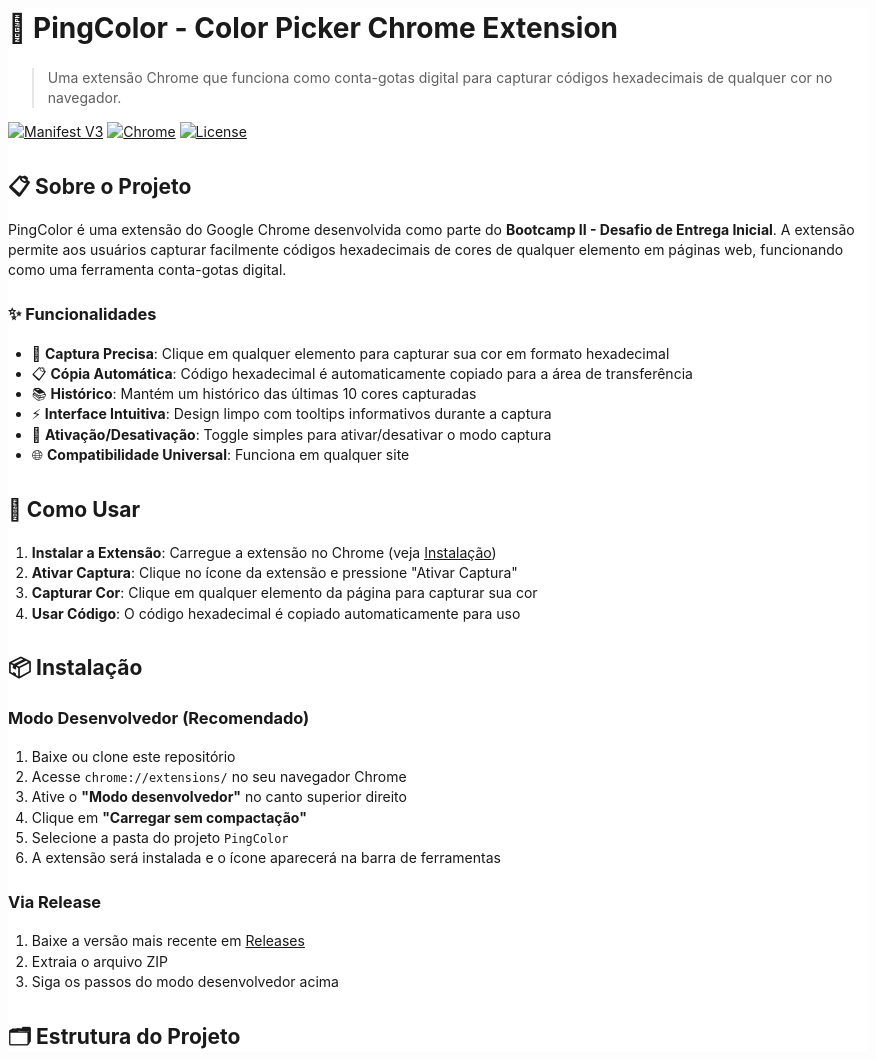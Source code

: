 # 🎨 PingColor - Color Picker Chrome Extension

> Uma extensão Chrome que funciona como conta-gotas digital para capturar códigos hexadecimais de qualquer cor no navegador.

[![Manifest V3](https://img.shields.io/badge/Manifest-V3-blue)](https://developer.chrome.com/docs/extensions/mv3/)
[![Chrome](https://img.shields.io/badge/Chrome-114+-green)](https://www.google.com/chrome/)
[![License](https://img.shields.io/badge/License-MIT-yellow.svg)](LICENSE)

## 📋 Sobre o Projeto

PingColor é uma extensão do Google Chrome desenvolvida como parte do **Bootcamp II - Desafio de Entrega Inicial**. A extensão permite aos usuários capturar facilmente códigos hexadecimais de cores de qualquer elemento em páginas web, funcionando como uma ferramenta conta-gotas digital.

### ✨ Funcionalidades

- 🎯 **Captura Precisa**: Clique em qualquer elemento para capturar sua cor em formato hexadecimal
- 📋 **Cópia Automática**: Código hexadecimal é automaticamente copiado para a área de transferência
- 📚 **Histórico**: Mantém um histórico das últimas 10 cores capturadas
- ⚡ **Interface Intuitiva**: Design limpo com tooltips informativos durante a captura
- 🔄 **Ativação/Desativação**: Toggle simples para ativar/desativar o modo captura
- 🌐 **Compatibilidade Universal**: Funciona em qualquer site

## 🚀 Como Usar

1. **Instalar a Extensão**: Carregue a extensão no Chrome (veja [Instalação](#-instalação))
2. **Ativar Captura**: Clique no ícone da extensão e pressione "Ativar Captura"
3. **Capturar Cor**: Clique em qualquer elemento da página para capturar sua cor
4. **Usar Código**: O código hexadecimal é copiado automaticamente para uso

## 📦 Instalação

### Modo Desenvolvedor (Recomendado)

1. Baixe ou clone este repositório
2. Acesse `chrome://extensions/` no seu navegador Chrome
3. Ative o **"Modo desenvolvedor"** no canto superior direito
4. Clique em **"Carregar sem compactação"**
5. Selecione a pasta do projeto `PingColor`
6. A extensão será instalada e o ícone aparecerá na barra de ferramentas

### Via Release

1. Baixe a versão mais recente em [Releases](../../releases)
2. Extraia o arquivo ZIP
3. Siga os passos do modo desenvolvedor acima

## 🗂️ Estrutura do Projeto
